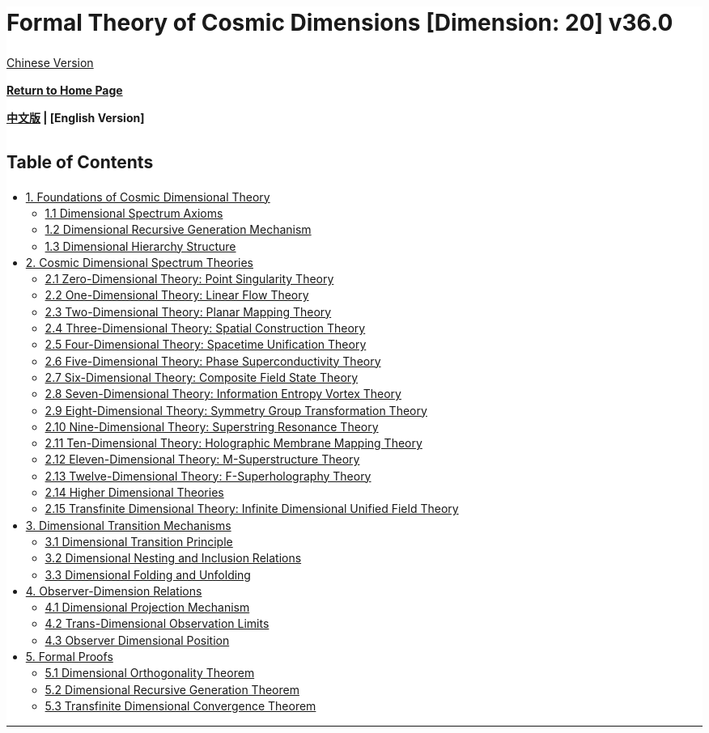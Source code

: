 # Formal Theory of Cosmic Dimensions [Dimension: 20] v36.0

[Chinese Version](formal_theory_cosmic_dimensions.md)

**[Return to Home Page](../README_en.md)**

**[中文版](formal_theory_cosmic_dimensions.md) | [English Version]**

## Table of Contents

- [1. Foundations of Cosmic Dimensional Theory](#1-foundations-of-cosmic-dimensional-theory)
  - [1.1 Dimensional Spectrum Axioms](#11-dimensional-spectrum-axioms)
  - [1.2 Dimensional Recursive Generation Mechanism](#12-dimensional-recursive-generation-mechanism)
  - [1.3 Dimensional Hierarchy Structure](#13-dimensional-hierarchy-structure)
- [2. Cosmic Dimensional Spectrum Theories](#2-cosmic-dimensional-spectrum-theories)
  - [2.1 Zero-Dimensional Theory: Point Singularity Theory](#21-zero-dimensional-theory-point-singularity-theory)
  - [2.2 One-Dimensional Theory: Linear Flow Theory](#22-one-dimensional-theory-linear-flow-theory)
  - [2.3 Two-Dimensional Theory: Planar Mapping Theory](#23-two-dimensional-theory-planar-mapping-theory)
  - [2.4 Three-Dimensional Theory: Spatial Construction Theory](#24-three-dimensional-theory-spatial-construction-theory)
  - [2.5 Four-Dimensional Theory: Spacetime Unification Theory](#25-four-dimensional-theory-spacetime-unification-theory)
  - [2.6 Five-Dimensional Theory: Phase Superconductivity Theory](#26-five-dimensional-theory-phase-superconductivity-theory)
  - [2.7 Six-Dimensional Theory: Composite Field State Theory](#27-six-dimensional-theory-composite-field-state-theory)
  - [2.8 Seven-Dimensional Theory: Information Entropy Vortex Theory](#28-seven-dimensional-theory-information-entropy-vortex-theory)
  - [2.9 Eight-Dimensional Theory: Symmetry Group Transformation Theory](#29-eight-dimensional-theory-symmetry-group-transformation-theory)
  - [2.10 Nine-Dimensional Theory: Superstring Resonance Theory](#210-nine-dimensional-theory-superstring-resonance-theory)
  - [2.11 Ten-Dimensional Theory: Holographic Membrane Mapping Theory](#211-ten-dimensional-theory-holographic-membrane-mapping-theory)
  - [2.12 Eleven-Dimensional Theory: M-Superstructure Theory](#212-eleven-dimensional-theory-m-superstructure-theory)
  - [2.13 Twelve-Dimensional Theory: F-Superholography Theory](#213-twelve-dimensional-theory-f-superholography-theory)
  - [2.14 Higher Dimensional Theories](#214-higher-dimensional-theories)
  - [2.15 Transfinite Dimensional Theory: Infinite Dimensional Unified Field Theory](#215-transfinite-dimensional-theory-infinite-dimensional-unified-field-theory)
- [3. Dimensional Transition Mechanisms](#3-dimensional-transition-mechanisms)
  - [3.1 Dimensional Transition Principle](#31-dimensional-transition-principle)
  - [3.2 Dimensional Nesting and Inclusion Relations](#32-dimensional-nesting-and-inclusion-relations)
  - [3.3 Dimensional Folding and Unfolding](#33-dimensional-folding-and-unfolding)
- [4. Observer-Dimension Relations](#4-observer-dimension-relations)
  - [4.1 Dimensional Projection Mechanism](#41-dimensional-projection-mechanism)
  - [4.2 Trans-Dimensional Observation Limits](#42-trans-dimensional-observation-limits)
  - [4.3 Observer Dimensional Position](#43-observer-dimensional-position)
- [5. Formal Proofs](#5-formal-proofs)
  - [5.1 Dimensional Orthogonality Theorem](#51-dimensional-orthogonality-theorem)
  - [5.2 Dimensional Recursive Generation Theorem](#52-dimensional-recursive-generation-theorem)
  - [5.3 Transfinite Dimensional Convergence Theorem](#53-transfinite-dimensional-convergence-theorem)

---